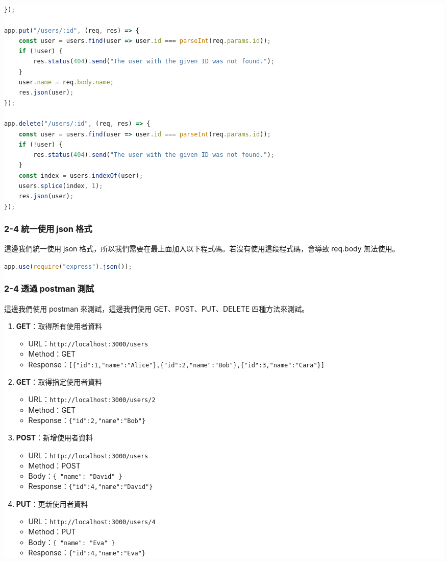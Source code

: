 ```javascript
});

app.put("/users/:id", (req, res) => {
    const user = users.find(user => user.id === parseInt(req.params.id));
    if (!user) {
        res.status(404).send("The user with the given ID was not found.");
    }
    user.name = req.body.name;
    res.json(user);
});

app.delete("/users/:id", (req, res) => {
    const user = users.find(user => user.id === parseInt(req.params.id));
    if (!user) {
        res.status(404).send("The user with the given ID was not found.");
    }
    const index = users.indexOf(user);
    users.splice(index, 1);
    res.json(user);
});
```

### 2-4 統一使用 json 格式
這邊我們統一使用 json 格式，所以我們需要在最上面加入以下程式碼。若沒有使用這段程式碼，會導致 req.body 無法使用。
```javascript
app.use(require("express").json());
```

### 2-4 透過 postman 測試
這邊我們使用 postman 來測試，這邊我們使用 GET、POST、PUT、DELETE 四種方法來測試。

1. **GET**：取得所有使用者資料
    - URL：`http://localhost:3000/users`
    - Method：GET
    - Response：`[{"id":1,"name":"Alice"},{"id":2,"name":"Bob"},{"id":3,"name":"Cara"}]`

2. **GET**：取得指定使用者資料
    - URL：`http://localhost:3000/users/2`
    - Method：GET
    - Response：`{"id":2,"name":"Bob"}`

3. **POST**：新增使用者資料
   - URL：`http://localhost:3000/users`
   - Method：POST
   - Body：`{ "name": "David" }`
   - Response：`{"id":4,"name":"David"}`

4. **PUT**：更新使用者資料
   - URL：`http://localhost:3000/users/4`
   - Method：PUT
   - Body：`{ "name": "Eva" }`
   - Response：`{"id":4,"name":"Eva"}`
